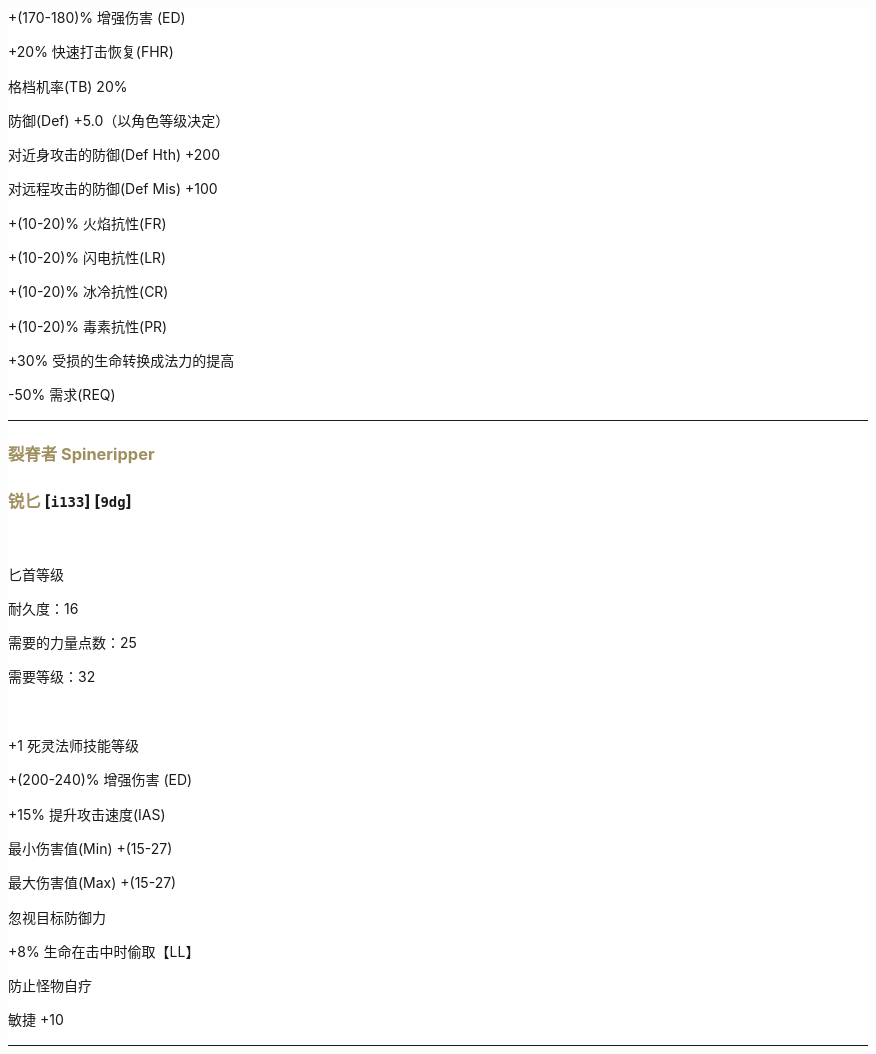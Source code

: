 +(170-180)% 增强伤害 (ED)

+20% 快速打击恢复(FHR)

格档机率(TB) 20%

防御(Def) +5.0（以角色等级决定）

对近身攻击的防御(Def Hth) +200

对远程攻击的防御(Def Mis) +100

+(10-20)% 火焰抗性(FR)

+(10-20)% 闪电抗性(LR)

+(10-20)% 冰冷抗性(CR)

+(10-20)% 毒素抗性(PR)

+30% 受损的生命转换成法力的提高

-50% 需求(REQ)


----------------------

### <font color=#9f8f5f>裂脊者 Spineripper</font>

### <font color=#9f8f5f>锐匕</font> [`i133`] [`9dg`]

<br/>

匕首等级

耐久度：16

需要的力量点数：25

需要等级：32

<br/>

+1 死灵法师技能等级

+(200-240)% 增强伤害 (ED)

+15% 提升攻击速度(IAS)

最小伤害值(Min) +(15-27)

最大伤害值(Max) +(15-27)

忽视目标防御力

+8% 生命在击中时偷取【LL】

防止怪物自疗

敏捷 +10


----------------------

